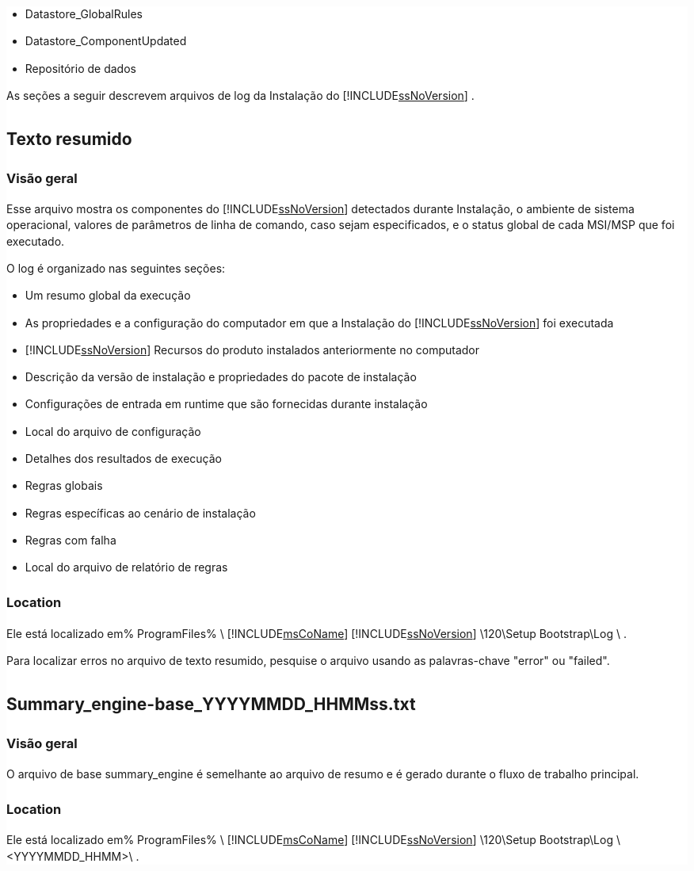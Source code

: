 -   Datastore_GlobalRules  
  
-   Datastore_ComponentUpdated  
  
-   Repositório de dados  
  
 As seções a seguir descrevem arquivos de log da Instalação do [!INCLUDE[ssNoVersion](../../includes/ssnoversion-md.md)] .  
  
## <a name="summary-text"></a>Texto resumido  
  
### <a name="overview"></a>Visão geral  
 Esse arquivo mostra os componentes do [!INCLUDE[ssNoVersion](../../includes/ssnoversion-md.md)] detectados durante Instalação, o ambiente de sistema operacional, valores de parâmetros de linha de comando, caso sejam especificados, e o status global de cada MSI/MSP que foi executado.  
  
 O log é organizado nas seguintes seções:  
  
-   Um resumo global da execução  
  
-   As propriedades e a configuração do computador em que a Instalação do [!INCLUDE[ssNoVersion](../../includes/ssnoversion-md.md)] foi executada  
  
-   [!INCLUDE[ssNoVersion](../../includes/ssnoversion-md.md)] Recursos do produto instalados anteriormente no computador  
  
-   Descrição da versão de instalação e propriedades do pacote de instalação  
  
-   Configurações de entrada em runtime que são fornecidas durante instalação  
  
-   Local do arquivo de configuração  
  
-   Detalhes dos resultados de execução  
  
-   Regras globais  
  
-   Regras específicas ao cenário de instalação  
  
-   Regras com falha  
  
-   Local do arquivo de relatório de regras  
  
### <a name="location"></a>Location  
 Ele está localizado em% ProgramFiles% \\ [!INCLUDE[msCoName](../../includes/msconame-md.md)] [!INCLUDE[ssNoVersion](../../includes/ssnoversion-md.md)] \120\Setup Bootstrap\Log \\ .  
  
 Para localizar erros no arquivo de texto resumido, pesquise o arquivo usando as palavras-chave "error" ou "failed".  
  
## <a name="summary_engine-base_yyyymmdd_hhmmsstxt"></a>Summary_engine-base_YYYYMMDD_HHMMss.txt  
  
### <a name="overview"></a>Visão geral  
 O arquivo de base summary_engine é semelhante ao arquivo de resumo e é gerado durante o fluxo de trabalho principal.  
  
### <a name="location"></a>Location  
 Ele está localizado em% ProgramFiles% \\ [!INCLUDE[msCoName](../../includes/msconame-md.md)] [!INCLUDE[ssNoVersion](../../includes/ssnoversion-md.md)] \120\Setup Bootstrap\Log \\<YYYYMMDD_HHMM>\\ .  
  